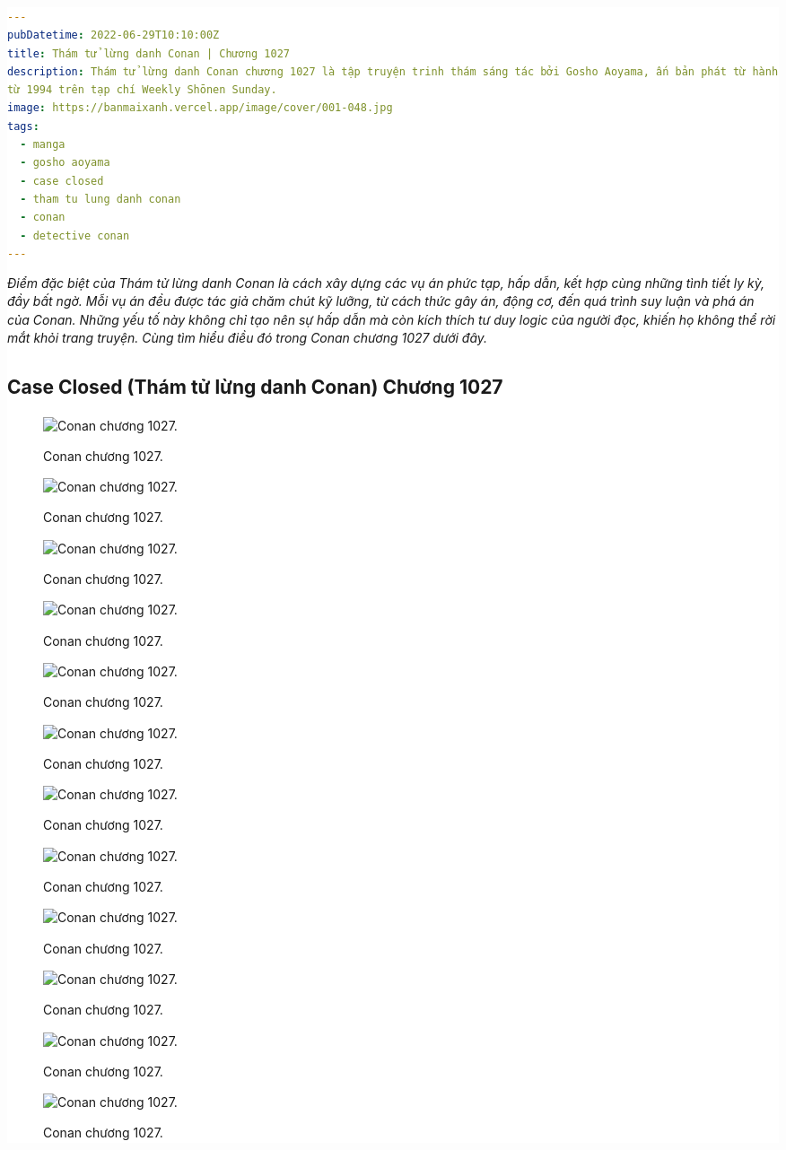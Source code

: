```yaml
---
pubDatetime: 2022-06-29T10:10:00Z
title: Thám tử lừng danh Conan | Chương 1027
description: Thám tử lừng danh Conan chương 1027 là tập truyện trinh thám sáng tác bởi Gosho Aoyama, ấn bản phát từ hành từ 1994 trên tạp chí Weekly Shōnen Sunday.
image: https://banmaixanh.vercel.app/image/cover/001-048.jpg
tags:
  - manga
  - gosho aoyama
  - case closed
  - tham tu lung danh conan
  - conan
  - detective conan
---
```


_Điểm đặc biệt của Thám tử lừng danh Conan là cách xây dựng các vụ án phức tạp, hấp dẫn, kết hợp cùng những tình tiết ly kỳ, đầy bất ngờ. Mỗi vụ án đều được tác giả chăm chút kỹ lưỡng, từ cách thức gây án, động cơ, đến quá trình suy luận và phá án của Conan. Những yếu tố này không chỉ tạo nên sự hấp dẫn mà còn kích thích tư duy logic của người đọc, khiến họ không thể rời mắt khỏi trang truyện. Cùng tìm hiểu điều đó trong Conan chương 1027 dưới đây._

## Case Closed (Thám tử lừng danh Conan) Chương 1027

<figure><img src="https://banmaixanh.vercel.app/manga/gosho-aoyama/tham-tu-lung-danh-conan/1027-01.jpg" alt="Conan chương 1027." title="Conan chương 1027." height=100% width=100%><figcaption></p>Conan chương 1027.</p></figcaption></figure>

<figure><img src="https://banmaixanh.vercel.app/manga/gosho-aoyama/tham-tu-lung-danh-conan/1027-02.jpg" alt="Conan chương 1027." title="Conan chương 1027." height=100% width=100%><figcaption></p>Conan chương 1027.</p></figcaption></figure>

<figure><img src="https://banmaixanh.vercel.app/manga/gosho-aoyama/tham-tu-lung-danh-conan/1027-03.jpg" alt="Conan chương 1027." title="Conan chương 1027." height=100% width=100%><figcaption></p>Conan chương 1027.</p></figcaption></figure>

<figure><img src="https://banmaixanh.vercel.app/manga/gosho-aoyama/tham-tu-lung-danh-conan/1027-04.jpg" alt="Conan chương 1027." title="Conan chương 1027." height=100% width=100%><figcaption></p>Conan chương 1027.</p></figcaption></figure>

<figure><img src="https://banmaixanh.vercel.app/manga/gosho-aoyama/tham-tu-lung-danh-conan/1027-05.jpg" alt="Conan chương 1027." title="Conan chương 1027." height=100% width=100%><figcaption></p>Conan chương 1027.</p></figcaption></figure>

<figure><img src="https://banmaixanh.vercel.app/manga/gosho-aoyama/tham-tu-lung-danh-conan/1027-06.jpg" alt="Conan chương 1027." title="Conan chương 1027." height=100% width=100%><figcaption></p>Conan chương 1027.</p></figcaption></figure>

<figure><img src="https://banmaixanh.vercel.app/manga/gosho-aoyama/tham-tu-lung-danh-conan/1027-07.jpg" alt="Conan chương 1027." title="Conan chương 1027." height=100% width=100%><figcaption></p>Conan chương 1027.</p></figcaption></figure>

<figure><img src="https://banmaixanh.vercel.app/manga/gosho-aoyama/tham-tu-lung-danh-conan/1027-08.jpg" alt="Conan chương 1027." title="Conan chương 1027." height=100% width=100%><figcaption></p>Conan chương 1027.</p></figcaption></figure>

<figure><img src="https://banmaixanh.vercel.app/manga/gosho-aoyama/tham-tu-lung-danh-conan/1027-09.jpg" alt="Conan chương 1027." title="Conan chương 1027." height=100% width=100%><figcaption></p>Conan chương 1027.</p></figcaption></figure>

<figure><img src="https://banmaixanh.vercel.app/manga/gosho-aoyama/tham-tu-lung-danh-conan/1027-10.jpg" alt="Conan chương 1027." title="Conan chương 1027." height=100% width=100%><figcaption></p>Conan chương 1027.</p></figcaption></figure>

<figure><img src="https://banmaixanh.vercel.app/manga/gosho-aoyama/tham-tu-lung-danh-conan/1027-11.jpg" alt="Conan chương 1027." title="Conan chương 1027." height=100% width=100%><figcaption></p>Conan chương 1027.</p></figcaption></figure>

<figure><img src="https://banmaixanh.vercel.app/manga/gosho-aoyama/tham-tu-lung-danh-conan/1027-12.jpg" alt="Conan chương 1027." title="Conan chương 1027." height=100% width=100%><figcaption></p>Conan chương 1027.</p></figcaption></figure>
